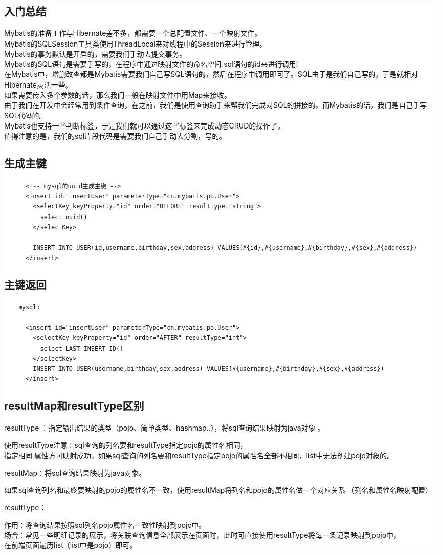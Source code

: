 ## 入门总结

Mybatis的准备工作与Hibernate差不多，都需要一个总配置文件、一个映射文件。  
Mybatis的SQLSession工具类使用ThreadLocal来对线程中的Session来进行管理。  
Mybatis的事务默认是开启的，需要我们手动去提交事务。  
Mybatis的SQL语句是需要手写的，在程序中通过映射文件的命名空间.sql语句的id来进行调用!  
在Mybatis中，增删改查都是Mybatis需要我们自己写SQL语句的，然后在程序中调用即可了。SQL由于是我们自己写的，于是就相对Hibernate灵活一些。  
如果需要传入多个参数的话，那么我们一般在映射文件中用Map来接收。  
由于我们在开发中会经常用到条件查询，在之前，我们是使用查询助手来帮我们完成对SQL的拼接的。而Mybatis的话，我们是自己手写SQL代码的。  
Mybatis也支持一些判断标签，于是我们就可以通过这些标签来完成动态CRUD的操作了。  
值得注意的是，我们的sql片段代码是需要我们自己手动去分割，号的。  


## 生成主键

          <!-- mysql的uuid生成主键 -->
          <insert id="insertUser" parameterType="cn.mybatis.po.User">
            <selectKey keyProperty="id" order="BEFORE" resultType="string">
              select uuid()
            </selectKey>
            
            INSERT INTO USER(id,username,birthday,sex,address) VALUES(#{id},#{username},#{birthday},#{sex},#{address})
          </insert> 


## 主键返回 

        mysql:
        
          <insert id="insertUser" parameterType="cn.mybatis.po.User">
            <selectKey keyProperty="id" order="AFTER" resultType="int">
              select LAST_INSERT_ID()
            </selectKey>
            INSERT INTO USER(username,birthday,sex,address) VALUES(#{username},#{birthday},#{sex},#{address})
          </insert>
          
## resultMap和resultType区别

resultType ：指定输出结果的类型（pojo、简单类型、hashmap..），将sql查询结果映射为java对象 。

使用resultType注意：sql查询的列名要和resultType指定pojo的属性名相同，  
指定相同 属性方可映射成功，如果sql查询的列名要和resultType指定pojo的属性名全部不相同，list中无法创建pojo对象的。

resultMap：将sql查询结果映射为java对象。

如果sql查询列名和最终要映射的pojo的属性名不一致，使用resultMap将列名和pojo的属性名做一个对应关系 （列名和属性名映射配置）


resultType：

作用：将查询结果按照sql列名pojo属性名一致性映射到pojo中。  
场合：常见一些明细记录的展示，将关联查询信息全部展示在页面时，此时可直接使用resultType将每一条记录映射到pojo中，  
在前端页面遍历list（list中是pojo）即可。
